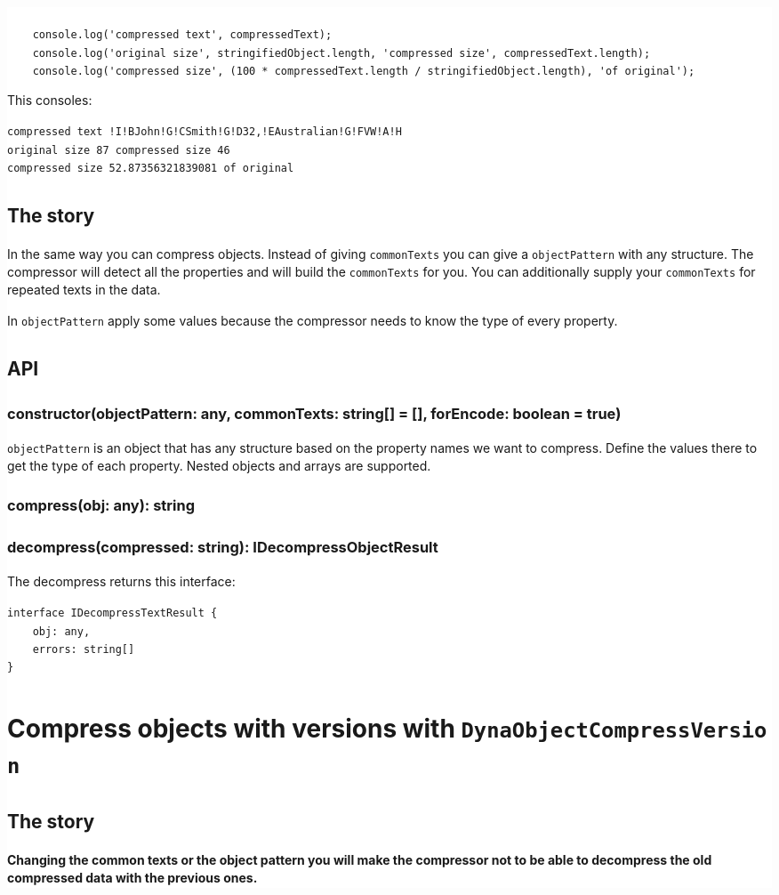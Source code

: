 ```

    console.log('compressed text', compressedText);
    console.log('original size', stringifiedObject.length, 'compressed size', compressedText.length);
    console.log('compressed size', (100 * compressedText.length / stringifiedObject.length), 'of original');
```
This consoles:
```
compressed text !I!BJohn!G!CSmith!G!D32,!EAustralian!G!FVW!A!H
original size 87 compressed size 46
compressed size 52.87356321839081 of original
```

## The story

In the same way you can compress objects. Instead of giving `commonTexts` you can give a `objectPattern` with any structure. The compressor will detect all the properties and will build the `commonTexts` for you. You can additionally supply your `commonTexts` for repeated texts in the data.

In `objectPattern` apply some values because the compressor needs to know the type of every property.

## API

### constructor(objectPattern: any, commonTexts: string[] = [], forEncode: boolean = true)

`objectPattern` is an object that has any structure based on the property names we want to compress. Define the values there to get the type of each property. Nested objects and arrays are supported.

### compress(obj: any): string

### decompress(compressed: string): IDecompressObjectResult

The decompress returns this interface:
```
interface IDecompressTextResult {
    obj: any,
    errors: string[]
}
```

# Compress objects with versions with `DynaObjectCompressVersion`

## The story

**Changing the common texts or the object pattern you will make the compressor not to be able to decompress the old compressed data with the previous ones.**
